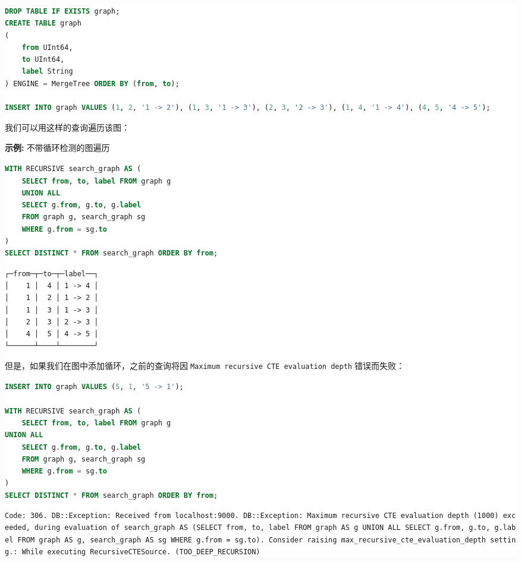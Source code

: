 ```sql
DROP TABLE IF EXISTS graph;
CREATE TABLE graph
(
    from UInt64,
    to UInt64,
    label String
) ENGINE = MergeTree ORDER BY (from, to);

INSERT INTO graph VALUES (1, 2, '1 -> 2'), (1, 3, '1 -> 3'), (2, 3, '2 -> 3'), (1, 4, '1 -> 4'), (4, 5, '4 -> 5');
```

我们可以用这样的查询遍历该图：

**示例:** 不带循环检测的图遍历
```sql
WITH RECURSIVE search_graph AS (
    SELECT from, to, label FROM graph g
    UNION ALL
    SELECT g.from, g.to, g.label
    FROM graph g, search_graph sg
    WHERE g.from = sg.to
)
SELECT DISTINCT * FROM search_graph ORDER BY from;
```
```text
┌─from─┬─to─┬─label──┐
│    1 │  4 │ 1 -> 4 │
│    1 │  2 │ 1 -> 2 │
│    1 │  3 │ 1 -> 3 │
│    2 │  3 │ 2 -> 3 │
│    4 │  5 │ 4 -> 5 │
└──────┴────┴────────┘
```

但是，如果我们在图中添加循环，之前的查询将因 `Maximum recursive CTE evaluation depth` 错误而失败：

```sql
INSERT INTO graph VALUES (5, 1, '5 -> 1');

WITH RECURSIVE search_graph AS (
    SELECT from, to, label FROM graph g
UNION ALL
    SELECT g.from, g.to, g.label
    FROM graph g, search_graph sg
    WHERE g.from = sg.to
)
SELECT DISTINCT * FROM search_graph ORDER BY from;
```

```text
Code: 306. DB::Exception: Received from localhost:9000. DB::Exception: Maximum recursive CTE evaluation depth (1000) exceeded, during evaluation of search_graph AS (SELECT from, to, label FROM graph AS g UNION ALL SELECT g.from, g.to, g.label FROM graph AS g, search_graph AS sg WHERE g.from = sg.to). Consider raising max_recursive_cte_evaluation_depth setting.: While executing RecursiveCTESource. (TOO_DEEP_RECURSION)
```
